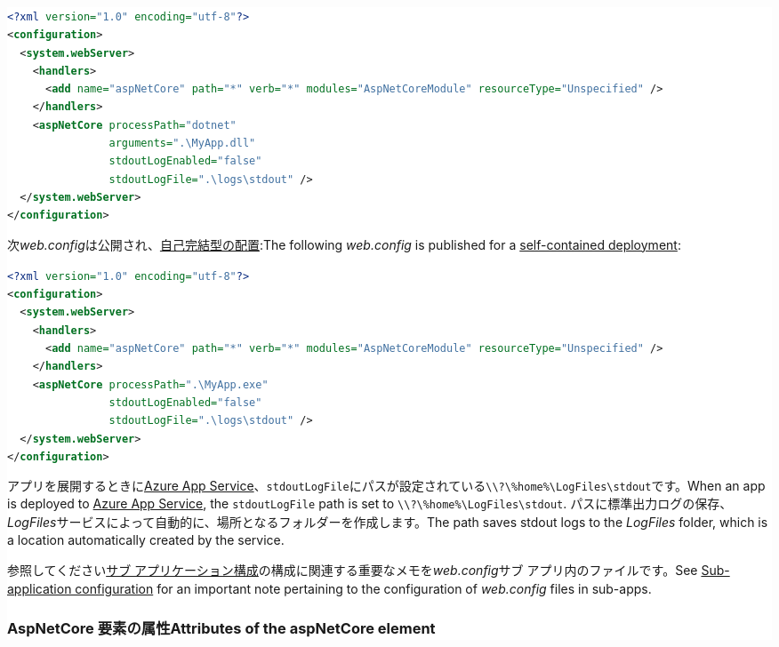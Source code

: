 ```xml
<?xml version="1.0" encoding="utf-8"?>
<configuration>
  <system.webServer>
    <handlers>
      <add name="aspNetCore" path="*" verb="*" modules="AspNetCoreModule" resourceType="Unspecified" />
    </handlers>
    <aspNetCore processPath="dotnet" 
                arguments=".\MyApp.dll" 
                stdoutLogEnabled="false" 
                stdoutLogFile=".\logs\stdout" />
  </system.webServer>
</configuration>
```

<span data-ttu-id="e2dd1-110">次*web.config*は公開され、[自己完結型の配置](/dotnet/articles/core/deploying/#self-contained-deployments-scd):</span><span class="sxs-lookup"><span data-stu-id="e2dd1-110">The following *web.config* is published for a [self-contained deployment](/dotnet/articles/core/deploying/#self-contained-deployments-scd):</span></span>

```xml
<?xml version="1.0" encoding="utf-8"?>
<configuration>
  <system.webServer>
    <handlers>
      <add name="aspNetCore" path="*" verb="*" modules="AspNetCoreModule" resourceType="Unspecified" />
    </handlers>
    <aspNetCore processPath=".\MyApp.exe" 
                stdoutLogEnabled="false" 
                stdoutLogFile=".\logs\stdout" />
  </system.webServer>
</configuration>
```

<span data-ttu-id="e2dd1-111">アプリを展開するときに[Azure App Service](https://azure.microsoft.com/services/app-service/)、`stdoutLogFile`にパスが設定されている`\\?\%home%\LogFiles\stdout`です。</span><span class="sxs-lookup"><span data-stu-id="e2dd1-111">When an app is deployed to [Azure App Service](https://azure.microsoft.com/services/app-service/), the `stdoutLogFile` path is set to `\\?\%home%\LogFiles\stdout`.</span></span> <span data-ttu-id="e2dd1-112">パスに標準出力ログの保存、 *LogFiles*サービスによって自動的に、場所となるフォルダーを作成します。</span><span class="sxs-lookup"><span data-stu-id="e2dd1-112">The path saves stdout logs to the *LogFiles* folder, which is a location automatically created by the service.</span></span>

<span data-ttu-id="e2dd1-113">参照してください[サブ アプリケーション構成](xref:host-and-deploy/iis/index#sub-application-configuration)の構成に関連する重要なメモを*web.config*サブ アプリ内のファイルです。</span><span class="sxs-lookup"><span data-stu-id="e2dd1-113">See [Sub-application configuration](xref:host-and-deploy/iis/index#sub-application-configuration) for an important note pertaining to the configuration of *web.config* files in sub-apps.</span></span>

### <a name="attributes-of-the-aspnetcore-element"></a><span data-ttu-id="e2dd1-114">AspNetCore 要素の属性</span><span class="sxs-lookup"><span data-stu-id="e2dd1-114">Attributes of the aspNetCore element</span></span>
